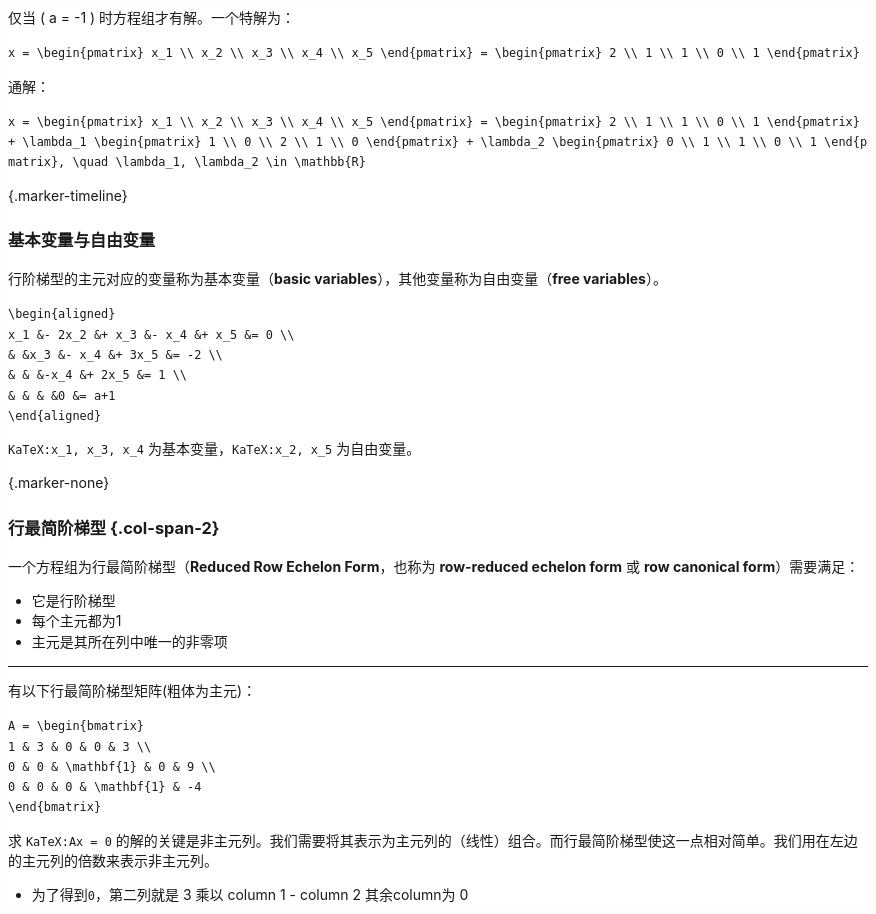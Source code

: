   仅当 \( a = -1 \) 时方程组才有解。一个特解为：

  ```KaTeX
  x = \begin{pmatrix} x_1 \\ x_2 \\ x_3 \\ x_4 \\ x_5 \end{pmatrix} = \begin{pmatrix} 2 \\ 1 \\ 1 \\ 0 \\ 1 \end{pmatrix}
  ```

  通解：

  ```KaTeX
  x = \begin{pmatrix} x_1 \\ x_2 \\ x_3 \\ x_4 \\ x_5 \end{pmatrix} = \begin{pmatrix} 2 \\ 1 \\ 1 \\ 0 \\ 1 \end{pmatrix} + \lambda_1 \begin{pmatrix} 1 \\ 0 \\ 2 \\ 1 \\ 0 \end{pmatrix} + \lambda_2 \begin{pmatrix} 0 \\ 1 \\ 1 \\ 0 \\ 1 \end{pmatrix}, \quad \lambda_1, \lambda_2 \in \mathbb{R}
  ```

{.marker-timeline}

### 基本变量与自由变量

行阶梯型的主元对应的变量称为基本变量（**basic variables**），其他变量称为自由变量（**free variables**）。

  ```KaTeX
  \begin{aligned}
  x_1 &- 2x_2 &+ x_3 &- x_4 &+ x_5 &= 0 \\
  & &x_3 &- x_4 &+ 3x_5 &= -2 \\
  & & &-x_4 &+ 2x_5 &= 1 \\
  & & & &0 &= a+1
  \end{aligned}
  ```

`KaTeX:x_1, x_3, x_4` 为基本变量，`KaTeX:x_2, x_5` 为自由变量。

{.marker-none}

### 行最简阶梯型 {.col-span-2}

一个方程组为行最简阶梯型（**Reduced Row Echelon Form**，也称为 **row-reduced echelon form** 或 **row canonical form**）需要满足：

- 它是行阶梯型
- 每个主元都为1
- 主元是其所在列中唯一的非零项

---

有以下行最简阶梯型矩阵(粗体为主元)：

```KaTeX
A = \begin{bmatrix}
1 & 3 & 0 & 0 & 3 \\
0 & 0 & \mathbf{1} & 0 & 9 \\
0 & 0 & 0 & \mathbf{1} & -4
\end{bmatrix}
```

求 `KaTeX:Ax = 0` 的解的关键是非主元列。我们需要将其表示为主元列的（线性）组合。而行最简阶梯型使这一点相对简单。我们用在左边的主元列的倍数来表示非主元列。

- 为了得到`0`，第二列就是 3 乘以 column 1 - column 2 其余column为 0
